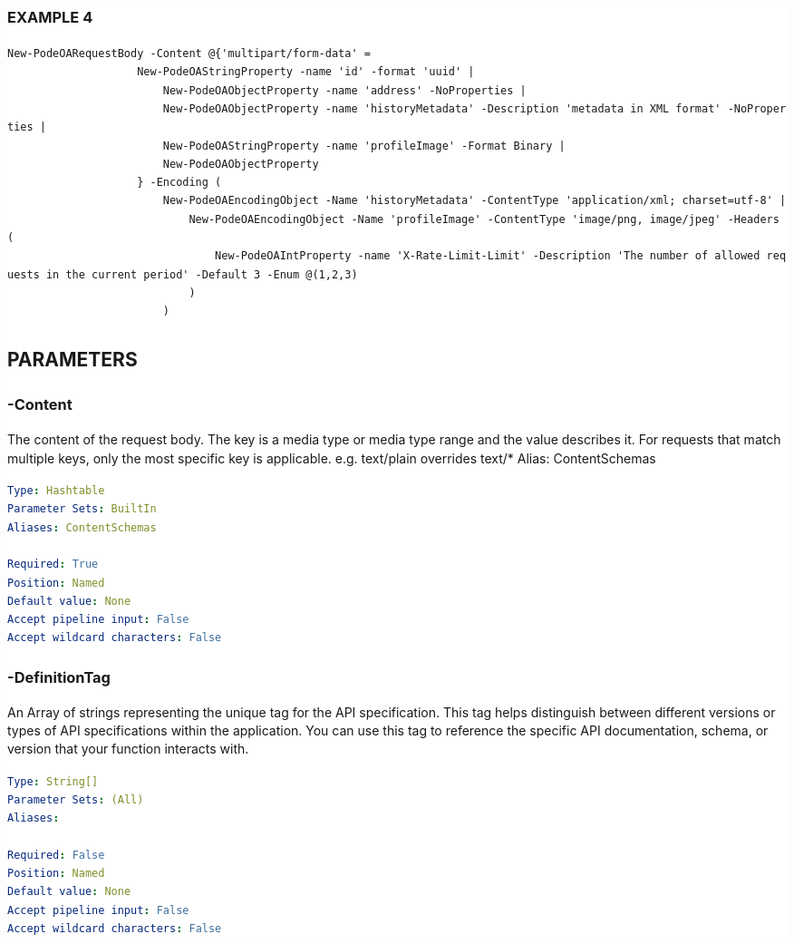 ### EXAMPLE 4
```
New-PodeOARequestBody -Content @{'multipart/form-data' =
                    New-PodeOAStringProperty -name 'id' -format 'uuid' |
                        New-PodeOAObjectProperty -name 'address' -NoProperties |
                        New-PodeOAObjectProperty -name 'historyMetadata' -Description 'metadata in XML format' -NoProperties |
                        New-PodeOAStringProperty -name 'profileImage' -Format Binary |
                        New-PodeOAObjectProperty
                    } -Encoding (
                        New-PodeOAEncodingObject -Name 'historyMetadata' -ContentType 'application/xml; charset=utf-8' |
                            New-PodeOAEncodingObject -Name 'profileImage' -ContentType 'image/png, image/jpeg' -Headers (
                                New-PodeOAIntProperty -name 'X-Rate-Limit-Limit' -Description 'The number of allowed requests in the current period' -Default 3 -Enum @(1,2,3)
                            )
                        )
```

## PARAMETERS

### -Content
The content of the request body.
The key is a media type or media type range and the value describes it.
For requests that match multiple keys, only the most specific key is applicable.
e.g.
text/plain overrides text/*
Alias: ContentSchemas

```yaml
Type: Hashtable
Parameter Sets: BuiltIn
Aliases: ContentSchemas

Required: True
Position: Named
Default value: None
Accept pipeline input: False
Accept wildcard characters: False
```

### -DefinitionTag
An Array of strings representing the unique tag for the API specification.
This tag helps distinguish between different versions or types of API specifications within the application.
You can use this tag to reference the specific API documentation, schema, or version that your function interacts with.

```yaml
Type: String[]
Parameter Sets: (All)
Aliases:

Required: False
Position: Named
Default value: None
Accept pipeline input: False
Accept wildcard characters: False
```
